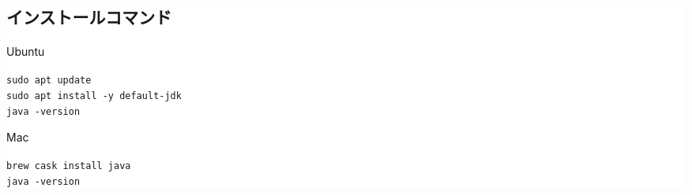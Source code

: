 
## インストールコマンド

Ubuntu
```
sudo apt update
sudo apt install -y default-jdk
java -version
```

Mac
```
brew cask install java
java -version
```
